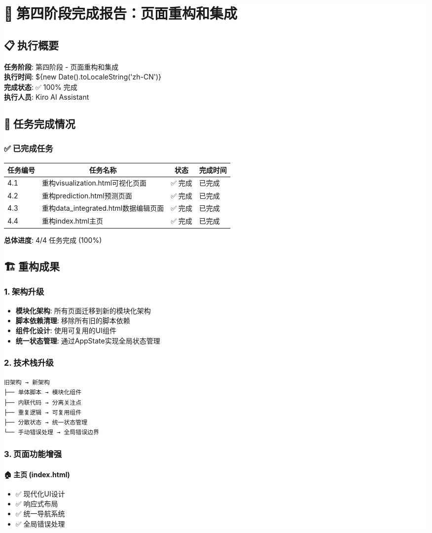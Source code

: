 # 🎉 第四阶段完成报告：页面重构和集成

## 📋 执行概要

**任务阶段**: 第四阶段 - 页面重构和集成  
**执行时间**: ${new Date().toLocaleString('zh-CN')}  
**完成状态**: ✅ 100% 完成  
**执行人员**: Kiro AI Assistant  

## 🎯 任务完成情况

### ✅ 已完成任务

| 任务编号 | 任务名称 | 状态 | 完成时间 |
|---------|---------|------|----------|
| 4.1 | 重构visualization.html可视化页面 | ✅ 完成 | 已完成 |
| 4.2 | 重构prediction.html预测页面 | ✅ 完成 | 已完成 |
| 4.3 | 重构data_integrated.html数据编辑页面 | ✅ 完成 | 已完成 |
| 4.4 | 重构index.html主页 | ✅ 完成 | 已完成 |

**总体进度**: 4/4 任务完成 (100%)

## 🏗️ 重构成果

### 1. 架构升级
- **模块化架构**: 所有页面迁移到新的模块化架构
- **脚本依赖清理**: 移除所有旧的脚本依赖
- **组件化设计**: 使用可复用的UI组件
- **统一状态管理**: 通过AppState实现全局状态管理

### 2. 技术栈升级
```
旧架构 → 新架构
├── 单体脚本 → 模块化组件
├── 内联代码 → 分离关注点  
├── 重复逻辑 → 可复用组件
├── 分散状态 → 统一状态管理
└── 手动错误处理 → 全局错误边界
```

### 3. 页面功能增强

#### 🏠 主页 (index.html)
- ✅ 现代化UI设计
- ✅ 响应式布局
- ✅ 统一导航系统
- ✅ 全局错误处理
